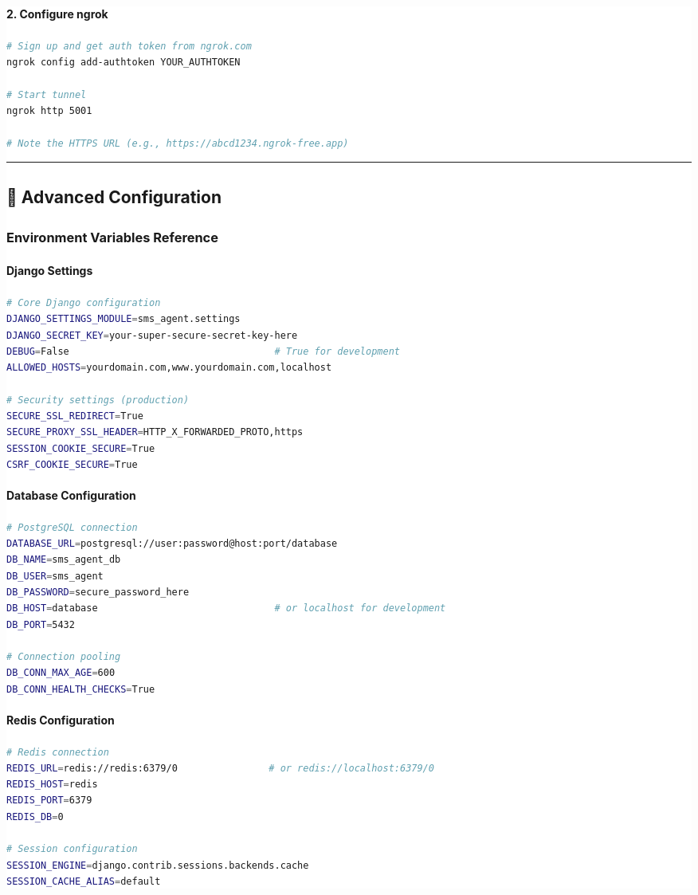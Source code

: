 #### **2. Configure ngrok**
```bash
# Sign up and get auth token from ngrok.com
ngrok config add-authtoken YOUR_AUTHTOKEN

# Start tunnel
ngrok http 5001

# Note the HTTPS URL (e.g., https://abcd1234.ngrok-free.app)
```

---

## 🔧 **Advanced Configuration**

### **Environment Variables Reference**

#### **Django Settings**
```bash
# Core Django configuration
DJANGO_SETTINGS_MODULE=sms_agent.settings
DJANGO_SECRET_KEY=your-super-secure-secret-key-here
DEBUG=False                                    # True for development
ALLOWED_HOSTS=yourdomain.com,www.yourdomain.com,localhost

# Security settings (production)
SECURE_SSL_REDIRECT=True
SECURE_PROXY_SSL_HEADER=HTTP_X_FORWARDED_PROTO,https
SESSION_COOKIE_SECURE=True
CSRF_COOKIE_SECURE=True
```

#### **Database Configuration**
```bash
# PostgreSQL connection
DATABASE_URL=postgresql://user:password@host:port/database
DB_NAME=sms_agent_db
DB_USER=sms_agent
DB_PASSWORD=secure_password_here
DB_HOST=database                               # or localhost for development
DB_PORT=5432

# Connection pooling
DB_CONN_MAX_AGE=600
DB_CONN_HEALTH_CHECKS=True
```

#### **Redis Configuration**
```bash
# Redis connection
REDIS_URL=redis://redis:6379/0                # or redis://localhost:6379/0
REDIS_HOST=redis
REDIS_PORT=6379
REDIS_DB=0

# Session configuration
SESSION_ENGINE=django.contrib.sessions.backends.cache
SESSION_CACHE_ALIAS=default
```
